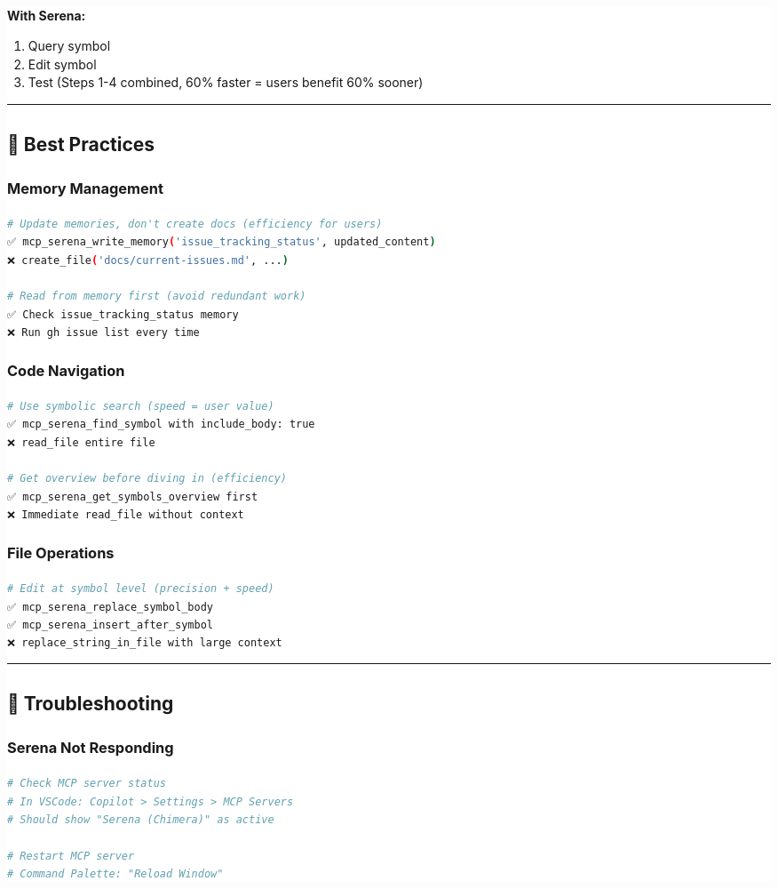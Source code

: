 **With Serena:**
1. Query symbol
2. Edit symbol
3. Test
(Steps 1-4 combined, 60% faster = users benefit 60% sooner)

---

## 🎯 Best Practices

### Memory Management
```bash
# Update memories, don't create docs (efficiency for users)
✅ mcp_serena_write_memory('issue_tracking_status', updated_content)
❌ create_file('docs/current-issues.md', ...)

# Read from memory first (avoid redundant work)
✅ Check issue_tracking_status memory
❌ Run gh issue list every time
```

### Code Navigation
```bash
# Use symbolic search (speed = user value)
✅ mcp_serena_find_symbol with include_body: true
❌ read_file entire file

# Get overview before diving in (efficiency)
✅ mcp_serena_get_symbols_overview first
❌ Immediate read_file without context
```

### File Operations
```bash
# Edit at symbol level (precision + speed)
✅ mcp_serena_replace_symbol_body
✅ mcp_serena_insert_after_symbol
❌ replace_string_in_file with large context
```

---

## 🔧 Troubleshooting

### Serena Not Responding
```bash
# Check MCP server status
# In VSCode: Copilot > Settings > MCP Servers
# Should show "Serena (Chimera)" as active

# Restart MCP server
# Command Palette: "Reload Window"
```

